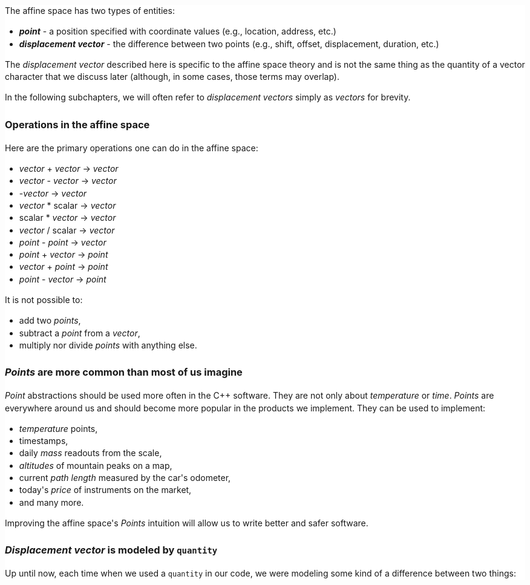 The affine space has two types of entities:

- **_point_** - a position specified with coordinate values (e.g., location, address, etc.)
- **_displacement vector_** - the difference between two points (e.g., shift, offset,
  displacement, duration, etc.)

The _displacement vector_ described here is specific to the affine space theory and is not the same
thing as the quantity of a vector character that we discuss later (although, in some cases, those
terms may overlap).

In the following subchapters, we will often refer to _displacement vectors_ simply as _vectors_ for
brevity.

### Operations in the affine space

Here are the primary operations one can do in the affine space:

- _vector_ + _vector_ -> _vector_
- _vector_ - _vector_ -> _vector_
- -_vector_ -> _vector_
- _vector_ * scalar -> _vector_
- scalar * _vector_ -> _vector_
- _vector_ / scalar -> _vector_
- _point_ - _point_ -> _vector_
- _point_ + _vector_ -> _point_
- _vector_ + _point_ -> _point_
- _point_ - _vector_ -> _point_

It is not possible to:

- add two _points_,
- subtract a _point_ from a _vector_,
- multiply nor divide _points_ with anything else.

### _Points_ are more common than most of us imagine

_Point_ abstractions should be used more often in the C++ software.
They are not only about _temperature_ or _time_. _Points_ are everywhere around us and should become
more popular in the products we implement. They can be used to implement:

- _temperature_ points,
- timestamps,
- daily _mass_ readouts from the scale,
- _altitudes_ of mountain peaks on a map,
- current _path length_ measured by the car's odometer,
- today's _price_ of instruments on the market,
- and many more.

Improving the affine space's _Points_ intuition will allow us to write better and safer software.

### _Displacement vector_ is modeled by `quantity`

Up until now, each time when we used a `quantity` in our code, we were modeling some kind of a
difference between two things:
